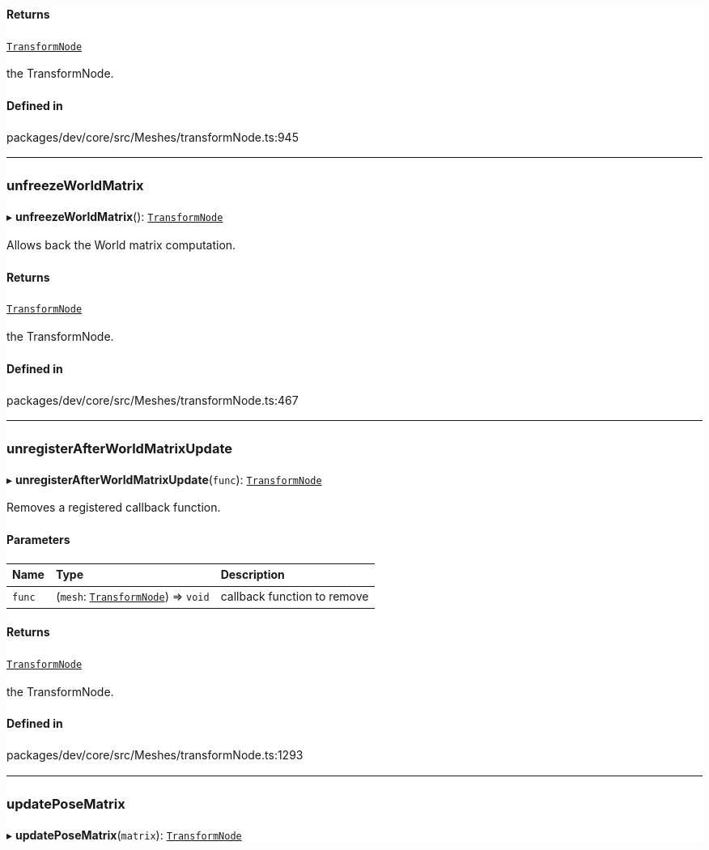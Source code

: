 #### Returns

[`TransformNode`](TransformNode.md)

the TransformNode.

#### Defined in

packages/dev/core/src/Meshes/transformNode.ts:945

___

### unfreezeWorldMatrix

▸ **unfreezeWorldMatrix**(): [`TransformNode`](TransformNode.md)

Allows back the World matrix computation.

#### Returns

[`TransformNode`](TransformNode.md)

the TransformNode.

#### Defined in

packages/dev/core/src/Meshes/transformNode.ts:467

___

### unregisterAfterWorldMatrixUpdate

▸ **unregisterAfterWorldMatrixUpdate**(`func`): [`TransformNode`](TransformNode.md)

Removes a registered callback function.

#### Parameters

| Name | Type | Description |
| :------ | :------ | :------ |
| `func` | (`mesh`: [`TransformNode`](TransformNode.md)) => `void` | callback function to remove |

#### Returns

[`TransformNode`](TransformNode.md)

the TransformNode.

#### Defined in

packages/dev/core/src/Meshes/transformNode.ts:1293

___

### updatePoseMatrix

▸ **updatePoseMatrix**(`matrix`): [`TransformNode`](TransformNode.md)
